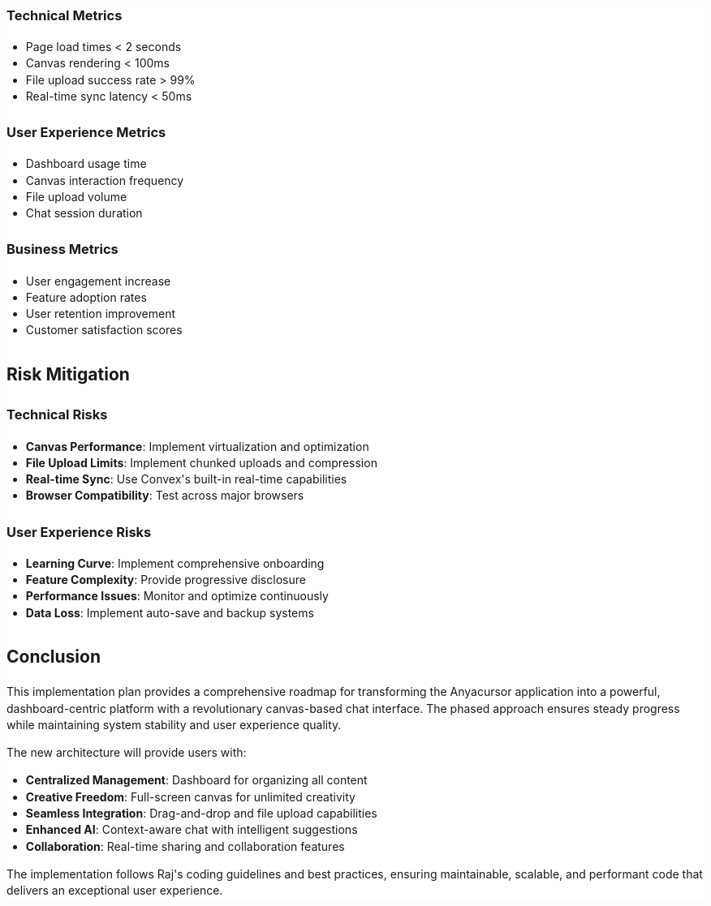 ### Technical Metrics
- Page load times < 2 seconds
- Canvas rendering < 100ms
- File upload success rate > 99%
- Real-time sync latency < 50ms

### User Experience Metrics
- Dashboard usage time
- Canvas interaction frequency
- File upload volume
- Chat session duration

### Business Metrics
- User engagement increase
- Feature adoption rates
- User retention improvement
- Customer satisfaction scores

## Risk Mitigation

### Technical Risks
- **Canvas Performance**: Implement virtualization and optimization
- **File Upload Limits**: Implement chunked uploads and compression
- **Real-time Sync**: Use Convex's built-in real-time capabilities
- **Browser Compatibility**: Test across major browsers

### User Experience Risks
- **Learning Curve**: Implement comprehensive onboarding
- **Feature Complexity**: Provide progressive disclosure
- **Performance Issues**: Monitor and optimize continuously
- **Data Loss**: Implement auto-save and backup systems

## Conclusion

This implementation plan provides a comprehensive roadmap for transforming the Anyacursor application into a powerful, dashboard-centric platform with a revolutionary canvas-based chat interface. The phased approach ensures steady progress while maintaining system stability and user experience quality.

The new architecture will provide users with:
- **Centralized Management**: Dashboard for organizing all content
- **Creative Freedom**: Full-screen canvas for unlimited creativity
- **Seamless Integration**: Drag-and-drop and file upload capabilities
- **Enhanced AI**: Context-aware chat with intelligent suggestions
- **Collaboration**: Real-time sharing and collaboration features

The implementation follows Raj's coding guidelines and best practices, ensuring maintainable, scalable, and performant code that delivers an exceptional user experience.



